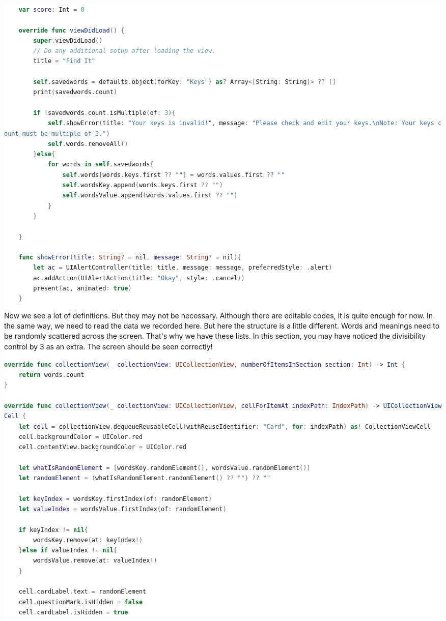 ```swift
    var score: Int = 0
   
    override func viewDidLoad() {
        super.viewDidLoad()
        // Do any additional setup after loading the view.
        title = "Find It"
        
        self.savedwords = defaults.object(forKey: "Keys") as? Array<[String: String]> ?? []
        print(savedwords.count)
        
        if !savedwords.count.isMultiple(of: 3){
            self.showError(title: "Your keys is invalid!", message: "Please check and edit your keys.\nNote: Your keys count must be multiple of 3.")
            self.words.removeAll()
        }else{
            for words in self.savedwords{
                self.words[words.keys.first ?? ""] = words.values.first ?? ""
                self.wordsKey.append(words.keys.first ?? "")
                self.wordsValue.append(words.values.first ?? "")
            }
        }
        
    }
                
    func showError(title: String? = nil, message: String? = nil){
        let ac = UIAlertController(title: title, message: message, preferredStyle: .alert)
        ac.addAction(UIAlertAction(title: "Okay", style: .cancel))
        present(ac, animated: true) 
    }
```
Now we see a lot of definitions. But they may not be necessary. Although there are editable codes, it is quite enough for now. In the same way, we need to read the data we recorded here. But here the structure is a little different. Words and meanings need to be randomly scattered across the screen. That's why we have these lists. In this section, you may have noticed the divisibility control by 3 as an extra. The screen should be seen correctly!

```swift
override func collectionView(_ collectionView: UICollectionView, numberOfItemsInSection section: Int) -> Int {
    return words.count
}

override func collectionView(_ collectionView: UICollectionView, cellForItemAt indexPath: IndexPath) -> UICollectionViewCell {
    let cell = collectionView.dequeueReusableCell(withReuseIdentifier: "Card", for: indexPath) as! CollectionViewCell
    cell.backgroundColor = UIColor.red
    cell.contentView.backgroundColor = UIColor.red

    let whatIsRandomElement = [wordsKey.randomElement(), wordsValue.randomElement()]
    let randomElement = (whatIsRandomElement.randomElement() ?? "") ?? ""

    let keyIndex = wordsKey.firstIndex(of: randomElement)
    let valueIndex = wordsValue.firstIndex(of: randomElement)

    if keyIndex != nil{
        wordsKey.remove(at: keyIndex!)
    }else if valueIndex != nil{
        wordsValue.remove(at: valueIndex!)
    }

    cell.cardLabel.text = randomElement
    cell.questionMark.isHidden = false
    cell.cardLabel.isHidden = true
```